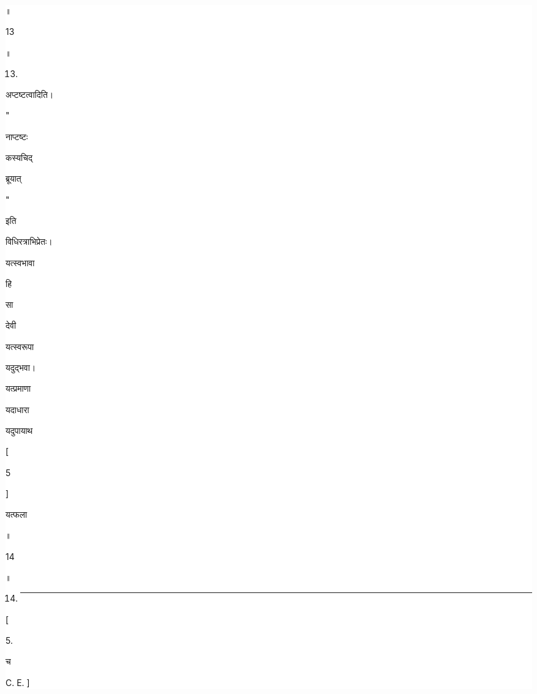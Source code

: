 ॥

13

॥

 13.

अप्टष्टत्वादिति।

"

नाप्टष्टः

कस्यचिद्

ब्रूयात्

"

इति

विधिरत्राभिप्रेतः।

यत्स्वभावा

हि

सा

देवी

यत्स्वरूपा

यदुद्भवा।

यत्प्रमाणा

यदाधारा

यदुपायाथ

\[

5

\]

यत्फला

॥

14

॥

 14. - - - - - - - - - - - - -

\[

5\.

च

C. E. \]
